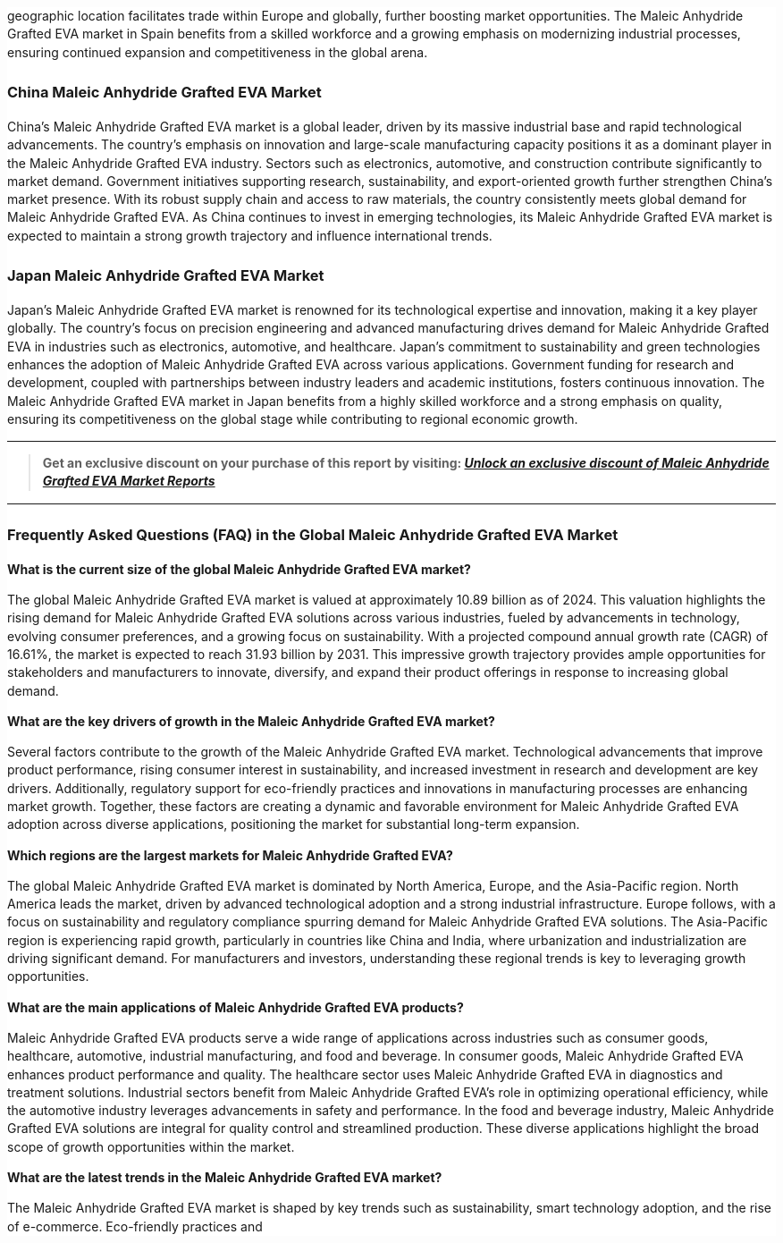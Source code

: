 geographic location facilitates trade within Europe and globally, further boosting market opportunities. The Maleic Anhydride Grafted EVA market in Spain benefits from a skilled workforce and a growing emphasis on modernizing industrial processes, ensuring continued expansion and competitiveness in the global arena.</p><h3>China Maleic Anhydride Grafted EVA Market</h3><p>China&rsquo;s Maleic Anhydride Grafted EVA market is a global leader, driven by its massive industrial base and rapid technological advancements. The country&rsquo;s emphasis on innovation and large-scale manufacturing capacity positions it as a dominant player in the Maleic Anhydride Grafted EVA industry. Sectors such as electronics, automotive, and construction contribute significantly to market demand. Government initiatives supporting research, sustainability, and export-oriented growth further strengthen China&rsquo;s market presence. With its robust supply chain and access to raw materials, the country consistently meets global demand for Maleic Anhydride Grafted EVA. As China continues to invest in emerging technologies, its Maleic Anhydride Grafted EVA market is expected to maintain a strong growth trajectory and influence international trends.</p><h3>Japan Maleic Anhydride Grafted EVA Market</h3><p>Japan&rsquo;s Maleic Anhydride Grafted EVA market is renowned for its technological expertise and innovation, making it a key player globally. The country&rsquo;s focus on precision engineering and advanced manufacturing drives demand for Maleic Anhydride Grafted EVA in industries such as electronics, automotive, and healthcare. Japan&rsquo;s commitment to sustainability and green technologies enhances the adoption of Maleic Anhydride Grafted EVA across various applications. Government funding for research and development, coupled with partnerships between industry leaders and academic institutions, fosters continuous innovation. The Maleic Anhydride Grafted EVA market in Japan benefits from a highly skilled workforce and a strong emphasis on quality, ensuring its competitiveness on the global stage while contributing to regional economic growth.</p><hr /><blockquote><p><strong>Get an exclusive discount on your purchase of this report by visiting: <em><a href="://marketresearchpulse.com/ask-for-discount/150634?utm_source=Github&amp;utm_medium=030">Unlock an exclusive discount of Maleic Anhydride Grafted EVA Market Reports</a></em>&nbsp;</strong></p></blockquote><hr /><h3>Frequently Asked Questions (FAQ) in the Global Maleic Anhydride Grafted EVA Market</h3><p><strong>What is the current size of the global Maleic Anhydride Grafted EVA market?</strong></p><p>The global Maleic Anhydride Grafted EVA market is valued at approximately 10.89 billion as of 2024. This valuation highlights the rising demand for Maleic Anhydride Grafted EVA solutions across various industries, fueled by advancements in technology, evolving consumer preferences, and a growing focus on sustainability. With a projected compound annual growth rate (CAGR) of 16.61%, the market is expected to reach 31.93 billion by 2031. This impressive growth trajectory provides ample opportunities for stakeholders and manufacturers to innovate, diversify, and expand their product offerings in response to increasing global demand.</p><p><strong>What are the key drivers of growth in the Maleic Anhydride Grafted EVA market?</strong></p><p>Several factors contribute to the growth of the Maleic Anhydride Grafted EVA market. Technological advancements that improve product performance, rising consumer interest in sustainability, and increased investment in research and development are key drivers. Additionally, regulatory support for eco-friendly practices and innovations in manufacturing processes are enhancing market growth. Together, these factors are creating a dynamic and favorable environment for Maleic Anhydride Grafted EVA adoption across diverse applications, positioning the market for substantial long-term expansion.</p><p><strong>Which regions are the largest markets for Maleic Anhydride Grafted EVA?</strong></p><p>The global Maleic Anhydride Grafted EVA market is dominated by North America, Europe, and the Asia-Pacific region. North America leads the market, driven by advanced technological adoption and a strong industrial infrastructure. Europe follows, with a focus on sustainability and regulatory compliance spurring demand for Maleic Anhydride Grafted EVA solutions. The Asia-Pacific region is experiencing rapid growth, particularly in countries like China and India, where urbanization and industrialization are driving significant demand. For manufacturers and investors, understanding these regional trends is key to leveraging growth opportunities.</p><p><strong>What are the main applications of Maleic Anhydride Grafted EVA products?</strong></p><p>Maleic Anhydride Grafted EVA products serve a wide range of applications across industries such as consumer goods, healthcare, automotive, industrial manufacturing, and food and beverage. In consumer goods, Maleic Anhydride Grafted EVA enhances product performance and quality. The healthcare sector uses Maleic Anhydride Grafted EVA in diagnostics and treatment solutions. Industrial sectors benefit from Maleic Anhydride Grafted EVA&rsquo;s role in optimizing operational efficiency, while the automotive industry leverages advancements in safety and performance. In the food and beverage industry, Maleic Anhydride Grafted EVA solutions are integral for quality control and streamlined production. These diverse applications highlight the broad scope of growth opportunities within the market.</p><p><strong>What are the latest trends in the Maleic Anhydride Grafted EVA market?</strong></p><p>The Maleic Anhydride Grafted EVA market is shaped by key trends such as sustainability, smart technology adoption, and the rise of e-commerce. Eco-friendly practices and